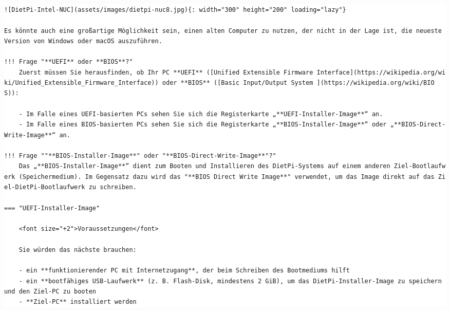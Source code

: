     ![DietPi-Intel-NUC](assets/images/dietpi-nuc8.jpg){: width="300" height="200" loading="lazy"}

    Es könnte auch eine großartige Möglichkeit sein, einen alten Computer zu nutzen, der nicht in der Lage ist, die neueste Version von Windows oder macOS auszuführen.

    !!! Frage "**UEFI** oder **BIOS**?"
        Zuerst müssen Sie herausfinden, ob Ihr PC **UEFI** ([Unified Extensible Firmware Interface](https://wikipedia.org/wiki/Unified_Extensible_Firmware_Interface)) oder **BIOS** ([Basic Input/Output System ](https://wikipedia.org/wiki/BIOS)):

        - Im Falle eines UEFI-basierten PCs sehen Sie sich die Registerkarte „**UEFI-Installer-Image**“ an.
        - Im Falle eines BIOS-basierten PCs sehen Sie sich die Registerkarte „**BIOS-Installer-Image**“ oder „**BIOS-Direct-Write-Image**“ an.

    !!! Frage ""**BIOS-Installer-Image**" oder "**BIOS-Direct-Write-Image**"?"
        Das „**BIOS-Installer-Image**“ dient zum Booten und Installieren des DietPi-Systems auf einem anderen Ziel-Bootlaufwerk (Speichermedium). Im Gegensatz dazu wird das "**BIOS Direct Write Image**" verwendet, um das Image direkt auf das Ziel-DietPi-Bootlaufwerk zu schreiben.

    === "UEFI-Installer-Image"

        <font size="+2">Voraussetzungen</font>

        Sie würden das nächste brauchen:

        - ein **funktionierender PC mit Internetzugang**, der beim Schreiben des Bootmediums hilft
        - ein **bootfähiges USB-Laufwerk** (z. B. Flash-Disk, mindestens 2 GiB), um das DietPi-Installer-Image zu speichern und den Ziel-PC zu booten
        - **Ziel-PC** installiert werden
